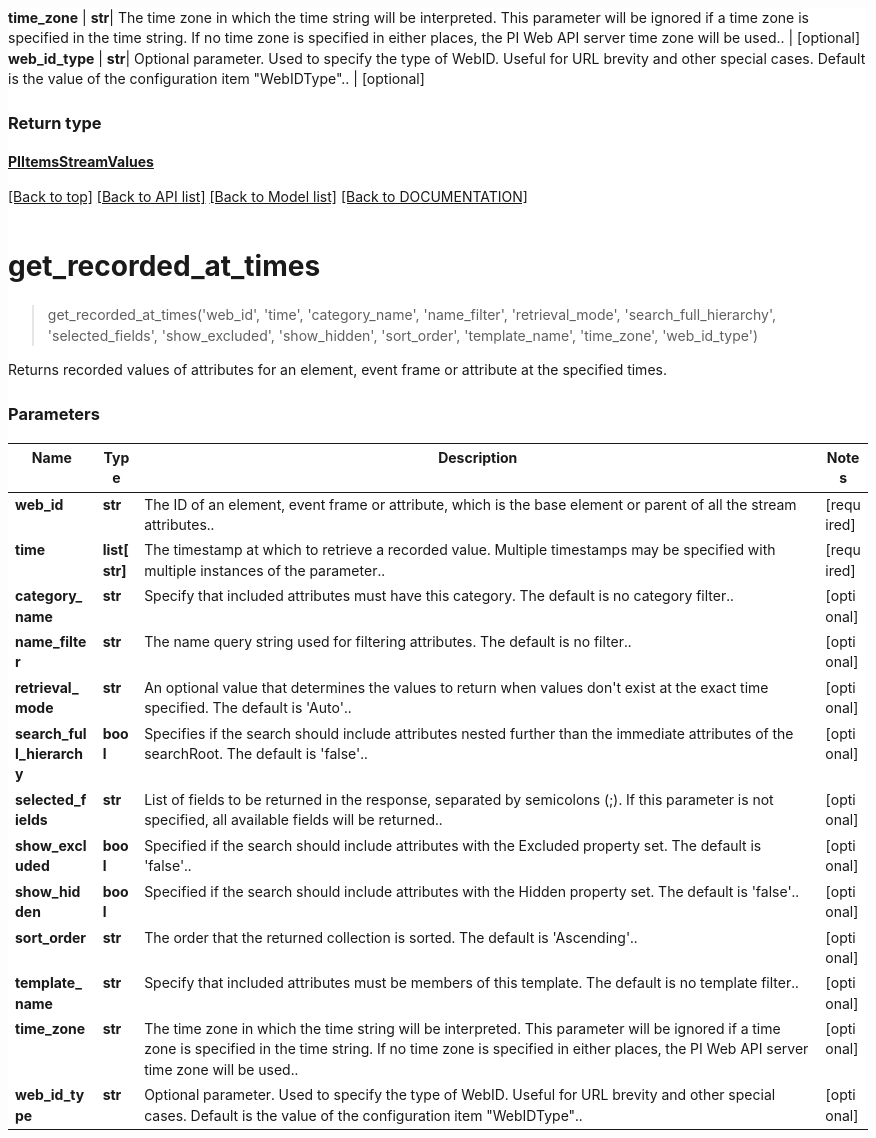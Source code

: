  **time_zone** | **str**| The time zone in which the time string will be interpreted. This parameter will be ignored if a time zone is specified in the time string. If no time zone is specified in either places, the PI Web API server time zone will be used.. | [optional]
 **web_id_type** | **str**| Optional parameter. Used to specify the type of WebID. Useful for URL brevity and other special cases. Default is the value of the configuration item "WebIDType".. | [optional]


### Return type

[**PIItemsStreamValues**](../models/PIItemsStreamValues.md)

[[Back to top]](#) [[Back to API list]](../../DOCUMENTATION.md#documentation-for-api-endpoints) [[Back to Model list]](../../DOCUMENTATION.md#documentation-for-models) [[Back to DOCUMENTATION]](../../DOCUMENTATION.md)

# **get_recorded_at_times**
> get_recorded_at_times('web_id', 'time', 'category_name', 'name_filter', 'retrieval_mode', 'search_full_hierarchy', 'selected_fields', 'show_excluded', 'show_hidden', 'sort_order', 'template_name', 'time_zone', 'web_id_type')

Returns recorded values of attributes for an element, event frame or attribute at the specified times.

### Parameters

Name | Type | Description | Notes
------------- | ------------- | ------------- | -------------
 **web_id** | **str**| The ID of an element, event frame or attribute, which is the base element or parent of all the stream attributes.. | [required]
 **time** | **list[str]**| The timestamp at which to retrieve a recorded value. Multiple timestamps may be specified with multiple instances of the parameter.. | [required]
 **category_name** | **str**| Specify that included attributes must have this category. The default is no category filter.. | [optional]
 **name_filter** | **str**| The name query string used for filtering attributes. The default is no filter.. | [optional]
 **retrieval_mode** | **str**| An optional value that determines the values to return when values don't exist at the exact time specified. The default is 'Auto'.. | [optional]
 **search_full_hierarchy** | **bool**| Specifies if the search should include attributes nested further than the immediate attributes of the searchRoot. The default is 'false'.. | [optional]
 **selected_fields** | **str**| List of fields to be returned in the response, separated by semicolons (;). If this parameter is not specified, all available fields will be returned.. | [optional]
 **show_excluded** | **bool**| Specified if the search should include attributes with the Excluded property set. The default is 'false'.. | [optional]
 **show_hidden** | **bool**| Specified if the search should include attributes with the Hidden property set. The default is 'false'.. | [optional]
 **sort_order** | **str**| The order that the returned collection is sorted. The default is 'Ascending'.. | [optional]
 **template_name** | **str**| Specify that included attributes must be members of this template. The default is no template filter.. | [optional]
 **time_zone** | **str**| The time zone in which the time string will be interpreted. This parameter will be ignored if a time zone is specified in the time string. If no time zone is specified in either places, the PI Web API server time zone will be used.. | [optional]
 **web_id_type** | **str**| Optional parameter. Used to specify the type of WebID. Useful for URL brevity and other special cases. Default is the value of the configuration item "WebIDType".. | [optional]
